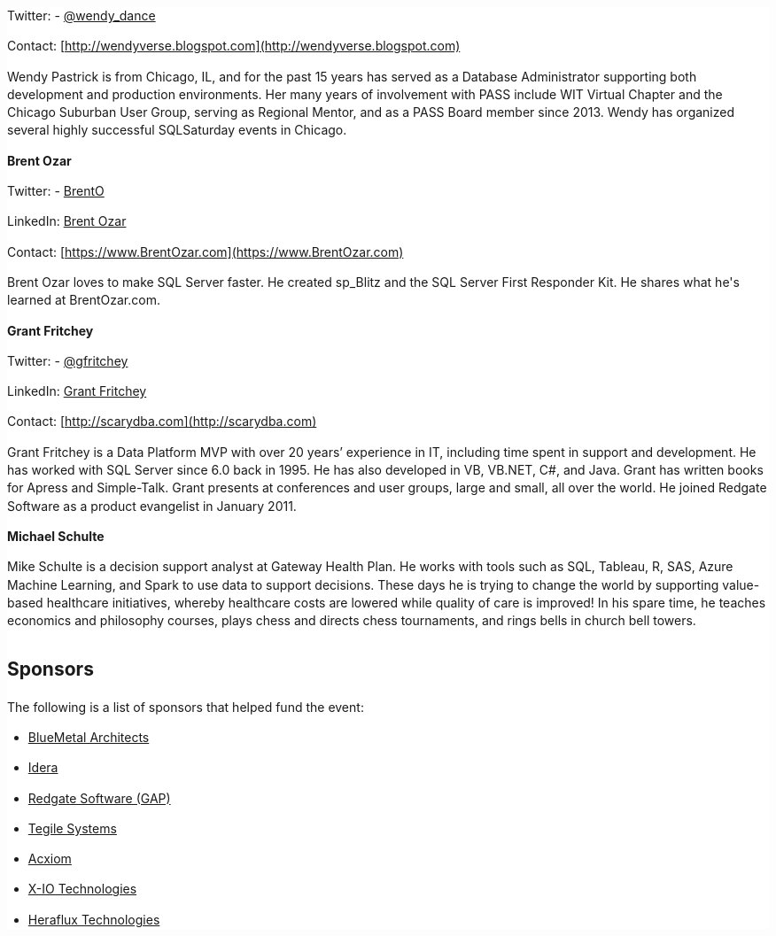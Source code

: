 Twitter:  - [@wendy_dance](https://www.twitter.com/@wendy_dance)
 
Contact: [http://wendyverse.blogspot.com](http://wendyverse.blogspot.com)
 
Wendy Pastrick is from Chicago, IL, and for the past 15 years has served as a Database Administrator supporting both development and production environments. Her many years of involvement with PASS include WIT Virtual Chapter and the Chicago Suburban User Group, serving as Regional Mentor, and as a PASS Board member since 2013. Wendy has organized several highly successful SQLSaturday events in Chicago.
 
**Brent Ozar**
 
Twitter:  - [BrentO](https://www.twitter.com/BrentO)
 
LinkedIn: [Brent Ozar](https://www.linkedin.com/in/brentozar)
 
Contact: [https://www.BrentOzar.com](https://www.BrentOzar.com)
 
Brent Ozar loves to make SQL Server faster. He created sp_Blitz and the SQL Server First Responder Kit. He shares what he's learned at BrentOzar.com.
 
**Grant Fritchey**
 
Twitter:  - [@gfritchey](https://www.twitter.com/@gfritchey)
 
LinkedIn: [Grant Fritchey](http://www.linkedin.com/in/scarydba)
 
Contact: [http://scarydba.com](http://scarydba.com)
 
Grant Fritchey is a Data Platform MVP with over 20 years’ experience in IT, including time spent in support and development. He has worked with SQL Server since 6.0 back in 1995. He has also developed in VB, VB.NET, C#, and Java. Grant has written books for Apress and Simple-Talk. Grant presents at conferences and user groups, large and small, all over the world. He joined Redgate Software as a product evangelist in January 2011.
 
**Michael Schulte**
 
Mike Schulte is a decision support analyst at Gateway Health Plan. He works with tools such as SQL, Tableau, R, SAS, Azure Machine Learning, and Spark to use data to support decisions. These days he is trying to change the world by supporting value-based healthcare initiatives, whereby healthcare costs are lowered while quality of care is improved! In his spare time, he teaches economics and philosophy courses, plays chess and directs chess tournaments, and rings bells in church bell towers.
 
 
 
## <a name="sponsors"></a>Sponsors
The following is a list of sponsors that helped fund the event:
 
- [BlueMetal Architects](https://www.insight.com/en_US/solve/digital-innovation.html)
 
- [Idera](http://www.idera.com/Content/Home.aspx)
 
- [Redgate Software (GAP)](http://rd.gt/2j7SNf9)
 
- [Tegile Systems](http://www.tegile.com)
 
- [Acxiom](http://www.acxiomit.com)
 
- [X-IO Technologies](http://www.x-io.com)
 
- [Heraflux Technologies](http://www.heraflux.com)
 